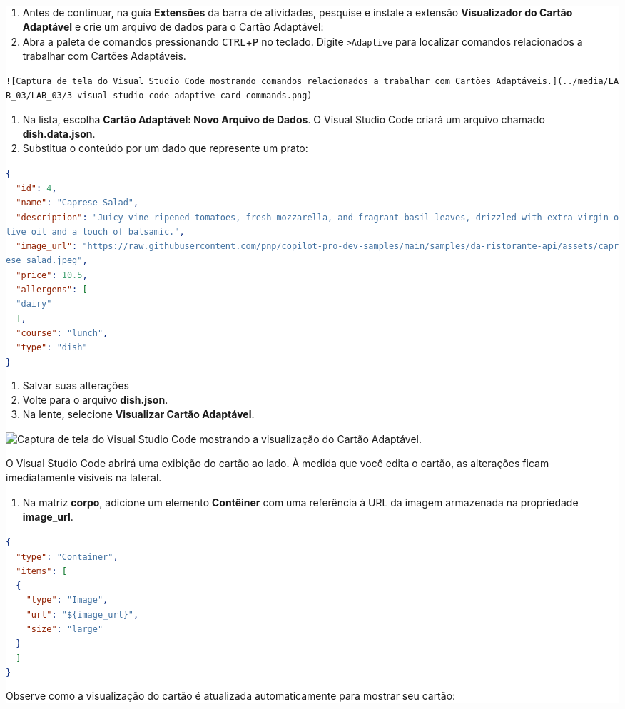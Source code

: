 1. Antes de continuar, na guia **Extensões** da barra de atividades, pesquise e instale a extensão **Visualizador do Cartão Adaptável** e crie um arquivo de dados para o Cartão Adaptável:
  1. Abra a paleta de comandos pressionando <kbd>CTRL</kbd>+<kbd>P</kbd> no teclado. Digite `>Adaptive` para localizar comandos relacionados a trabalhar com Cartões Adaptáveis.

    ![Captura de tela do Visual Studio Code mostrando comandos relacionados a trabalhar com Cartões Adaptáveis.](../media/LAB_03/LAB_03/3-visual-studio-code-adaptive-card-commands.png)

  1. Na lista, escolha **Cartão Adaptável: Novo Arquivo de Dados**. O Visual Studio Code criará um arquivo chamado **dish.data.json**.
  1. Substitua o conteúdo por um dado que represente um prato:

  ```json
  {
    "id": 4,
    "name": "Caprese Salad",
    "description": "Juicy vine-ripened tomatoes, fresh mozzarella, and fragrant basil leaves, drizzled with extra virgin olive oil and a touch of balsamic.",
    "image_url": "https://raw.githubusercontent.com/pnp/copilot-pro-dev-samples/main/samples/da-ristorante-api/assets/caprese_salad.jpeg",
    "price": 10.5,
    "allergens": [
    "dairy"
    ],
    "course": "lunch",
    "type": "dish"
  }
  ```

  1. Salvar suas alterações
1. Volte para o arquivo **dish.json**.
1. Na lente, selecione **Visualizar Cartão Adaptável**.

  ![Captura de tela do Visual Studio Code mostrando a visualização do Cartão Adaptável.](../media/LAB_03/LAB_03/3-visual-studio-code-adaptive-card-preview.png)

  O Visual Studio Code abrirá uma exibição do cartão ao lado. À medida que você edita o cartão, as alterações ficam imediatamente visíveis na lateral.

1. Na matriz **corpo**, adicione um elemento **Contêiner** com uma referência à URL da imagem armazenada na propriedade **image_url**.

  ```json
  {
    "type": "Container",
    "items": [
    {
      "type": "Image",
      "url": "${image_url}",
      "size": "large"
    }
    ]
  }
  ```

  Observe como a visualização do cartão é atualizada automaticamente para mostrar seu cartão:

